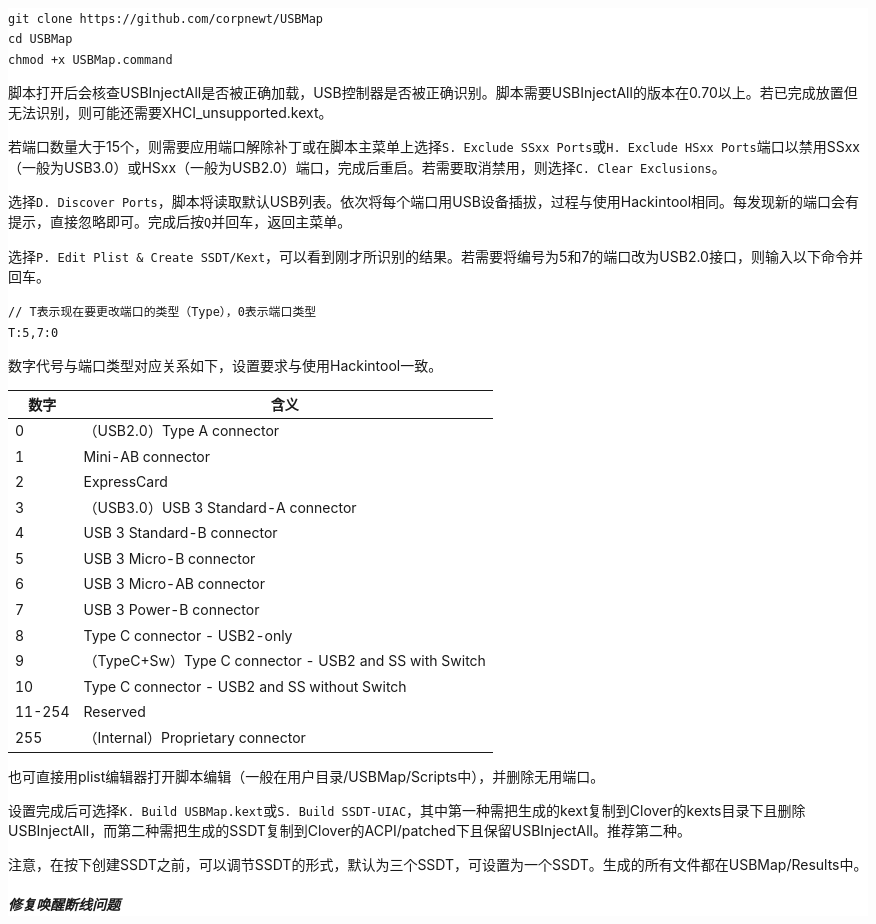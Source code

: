 ```
git clone https://github.com/corpnewt/USBMap
cd USBMap
chmod +x USBMap.command
```

脚本打开后会核查USBInjectAll是否被正确加载，USB控制器是否被正确识别。脚本需要USBInjectAll的版本在0.70以上。若已完成放置但无法识别，则可能还需要XHCI_unsupported.kext。

若端口数量大于15个，则需要应用端口解除补丁或在脚本主菜单上选择`S. Exclude SSxx Ports`或`H. Exclude HSxx Ports`端口以禁用SSxx（一般为USB3.0）或HSxx（一般为USB2.0）端口，完成后重启。若需要取消禁用，则选择`C. Clear Exclusions`。

选择`D. Discover Ports`，脚本将读取默认USB列表。依次将每个端口用USB设备插拔，过程与使用Hackintool相同。每发现新的端口会有提示，直接忽略即可。完成后按`Q`并回车，返回主菜单。

选择`P. Edit Plist & Create SSDT/Kext`，可以看到刚才所识别的结果。若需要将编号为5和7的端口改为USB2.0接口，则输入以下命令并回车。

```
// T表示现在要更改端口的类型（Type），0表示端口类型
T:5,7:0
```

数字代号与端口类型对应关系如下，设置要求与使用Hackintool一致。

| 数字   | 含义                                                   |
| ------ | ------------------------------------------------------ |
| 0      | （USB2.0）Type A connector                             |
| 1      | Mini-AB connector                                      |
| 2      | ExpressCard                                            |
| 3      | （USB3.0）USB 3 Standard-A connector                   |
| 4      | USB 3 Standard-B connector                             |
| 5      | USB 3 Micro-B connector                                |
| 6      | USB 3 Micro-AB connector                               |
| 7      | USB 3 Power-B connector                                |
| 8      | Type C connector - USB2-only                           |
| 9      | （TypeC+Sw）Type C connector - USB2 and SS with Switch |
| 10     | Type C connector - USB2 and SS without Switch          |
| 11-254 | Reserved                                               |
| 255    | （Internal）Proprietary connector                      |

也可直接用plist编辑器打开脚本编辑（一般在用户目录/USBMap/Scripts中），并删除无用端口。

设置完成后可选择`K. Build USBMap.kext`或`S. Build SSDT-UIAC`，其中第一种需把生成的kext复制到Clover的kexts目录下且删除USBInjectAll，而第二种需把生成的SSDT复制到Clover的ACPI/patched下且保留USBInjectAll。推荐第二种。

注意，在按下创建SSDT之前，可以调节SSDT的形式，默认为三个SSDT，可设置为一个SSDT。生成的所有文件都在USBMap/Results中。

##### 修复唤醒断线问题
